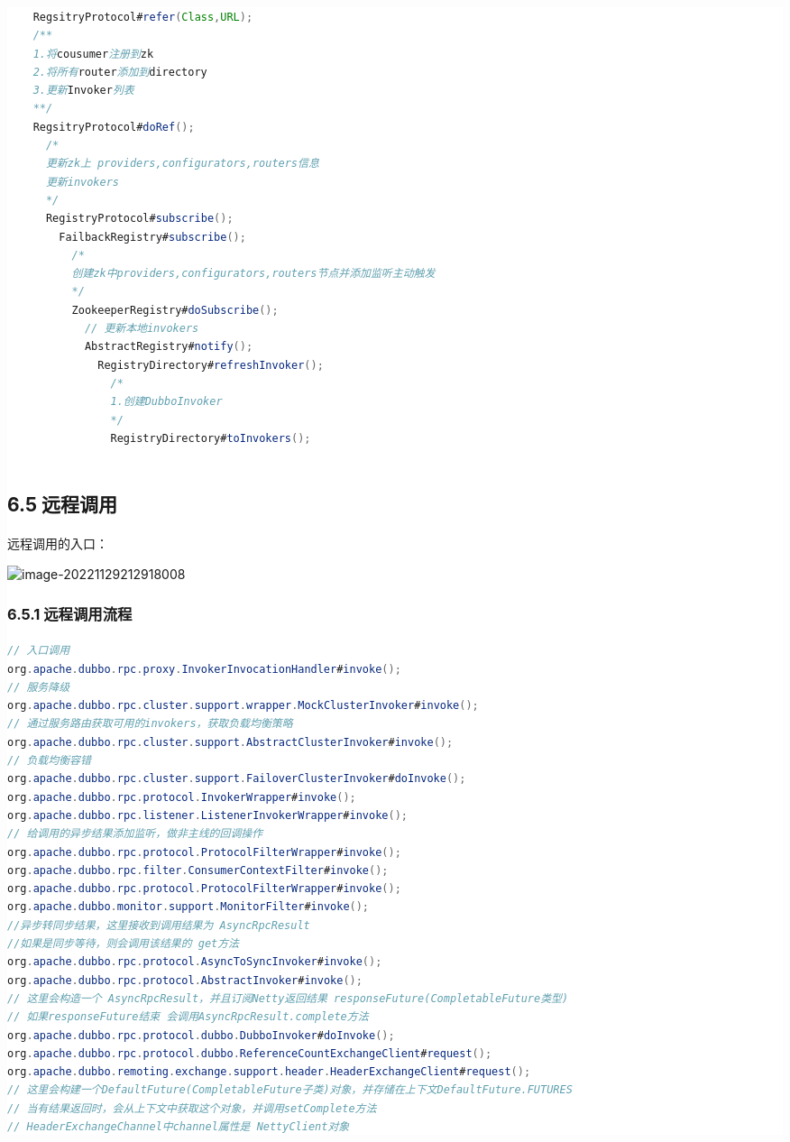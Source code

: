 ```java
    RegsitryProtocol#refer(Class,URL);
	/**
	1.将cousumer注册到zk
	2.将所有router添加到directory
	3.更新Invoker列表
	**/
	RegsitryProtocol#doRef();
	  /*
	  更新zk上 providers,configurators,routers信息
	  更新invokers
	  */
	  RegistryProtocol#subscribe();
		FailbackRegistry#subscribe();
		  /*
		  创建zk中providers,configurators,routers节点并添加监听主动触发
		  */
		  ZookeeperRegistry#doSubscribe();
			// 更新本地invokers
			AbstractRegistry#notify();
			  RegistryDirectory#refreshInvoker();
				/*
				1.创建DubboInvoker
				*/
				RegistryDirectory#toInvokers();
				
```

## 6.5 远程调用

远程调用的入口：

![image-20221129212918008](C:\Users\Administrator\AppData\Roaming\Typora\typora-user-images\image-20221129212918008.png)

### 6.5.1 远程调用流程

```java
// 入口调用
org.apache.dubbo.rpc.proxy.InvokerInvocationHandler#invoke();
// 服务降级
org.apache.dubbo.rpc.cluster.support.wrapper.MockClusterInvoker#invoke();
// 通过服务路由获取可用的invokers，获取负载均衡策略
org.apache.dubbo.rpc.cluster.support.AbstractClusterInvoker#invoke();
// 负载均衡容错
org.apache.dubbo.rpc.cluster.support.FailoverClusterInvoker#doInvoke(); 
org.apache.dubbo.rpc.protocol.InvokerWrapper#invoke();
org.apache.dubbo.rpc.listener.ListenerInvokerWrapper#invoke();
// 给调用的异步结果添加监听，做非主线的回调操作
org.apache.dubbo.rpc.protocol.ProtocolFilterWrapper#invoke();
org.apache.dubbo.rpc.filter.ConsumerContextFilter#invoke();
org.apache.dubbo.rpc.protocol.ProtocolFilterWrapper#invoke();
org.apache.dubbo.monitor.support.MonitorFilter#invoke();
//异步转同步结果，这里接收到调用结果为 AsyncRpcResult
//如果是同步等待，则会调用该结果的 get方法
org.apache.dubbo.rpc.protocol.AsyncToSyncInvoker#invoke();
org.apache.dubbo.rpc.protocol.AbstractInvoker#invoke();
// 这里会构造一个 AsyncRpcResult，并且订阅Netty返回结果 responseFuture(CompletableFuture类型)
// 如果responseFuture结束 会调用AsyncRpcResult.complete方法
org.apache.dubbo.rpc.protocol.dubbo.DubboInvoker#doInvoke();
org.apache.dubbo.rpc.protocol.dubbo.ReferenceCountExchangeClient#request();
org.apache.dubbo.remoting.exchange.support.header.HeaderExchangeClient#request();
// 这里会构建一个DefaultFuture(CompletableFuture子类)对象，并存储在上下文DefaultFuture.FUTURES
// 当有结果返回时，会从上下文中获取这个对象，并调用setComplete方法
// HeaderExchangeChannel中channel属性是 NettyClient对象
```